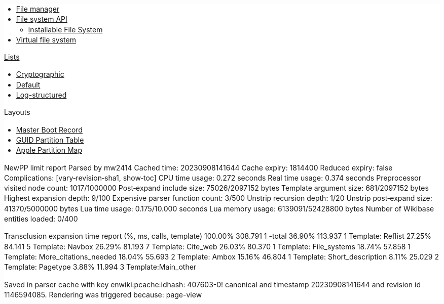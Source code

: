 *   [File manager](/wiki/File_manager "File manager")
*   [File system API](/wiki/File_system_API "File system API")
    *   [Installable File System](/wiki/Installable_File_System "Installable File System")
*   [Virtual file system](/wiki/Virtual_file_system "Virtual file system")

[Lists](/wiki/List_of_file_systems "List of file systems")

*   [Cryptographic](/wiki/List_of_cryptographic_file_systems "List of cryptographic file systems")
*   [Default](/wiki/List_of_default_file_systems "List of default file systems")
*   [Log-structured](/wiki/List_of_log-structured_file_systems "List of log-structured file systems")

Layouts

*   [Master Boot Record](/wiki/Master_Boot_Record "Master Boot Record")
*   [GUID Partition Table](/wiki/GUID_Partition_Table "GUID Partition Table")
*   [Apple Partition Map](/wiki/Apple_Partition_Map "Apple Partition Map")

NewPP limit report Parsed by mw2414 Cached time: 20230908141644 Cache expiry: 1814400 Reduced expiry: false Complications: [vary‐revision‐sha1, show‐toc] CPU time usage: 0.272 seconds Real time usage: 0.374 seconds Preprocessor visited node count: 1017/1000000 Post‐expand include size: 75026/2097152 bytes Template argument size: 681/2097152 bytes Highest expansion depth: 9/100 Expensive parser function count: 3/500 Unstrip recursion depth: 1/20 Unstrip post‐expand size: 41370/5000000 bytes Lua time usage: 0.175/10.000 seconds Lua memory usage: 6139091/52428800 bytes Number of Wikibase entities loaded: 0/400

Transclusion expansion time report (%, ms, calls, template) 100.00% 308.791 1 -total 36.90% 113.937 1 Template: Reflist 27.25% 84.141 5 Template: Navbox 26.29% 81.193 7 Template: Cite_web 26.03% 80.370 1 Template: File_systems 18.74% 57.858 1 Template: More_citations_needed 18.04% 55.693 2 Template: Ambox 15.16% 46.804 1 Template: Short_description 8.11% 25.029 2 Template: Pagetype 3.88% 11.994 3 Template:Main_other

Saved in parser cache with key enwiki:pcache:idhash: 407603-0! canonical and timestamp 20230908141644 and revision id 1146594085. Rendering was triggered because: page-view